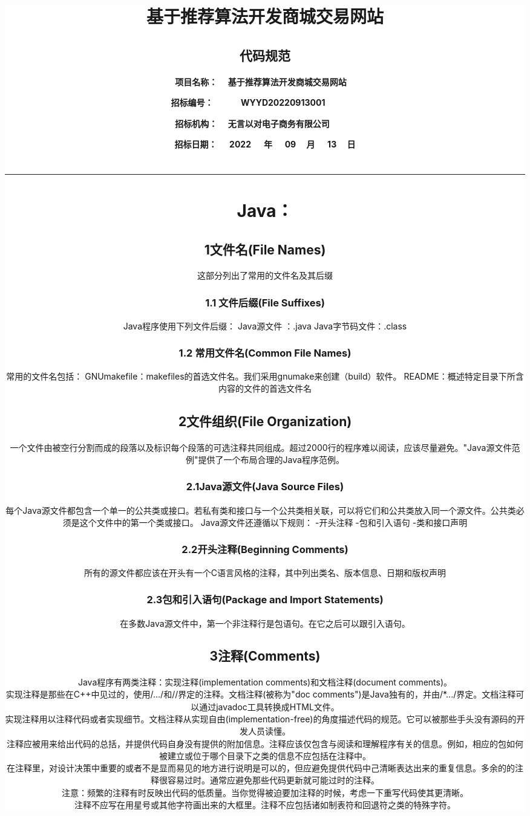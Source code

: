 <center>  

# 基于推荐算法开发商城交易网站
## 代码规范
__项目名称：
&emsp;基于推荐算法开发商城交易网站&emsp;</span>__

**招标编号：
&emsp;&emsp;&emsp;WYYD20220913001&emsp;&emsp;&emsp;&emsp;</span>**

**招标机构：
&emsp;无言以对电子商务有限公司&emsp;&emsp;&emsp;</span>**

**招标日期：
&nbsp;&ensp;&ensp;2022&ensp;&ensp;&ensp;</span>年
&nbsp;&emsp;09&emsp;&nbsp;</span>月
&emsp;&nbsp;13&emsp;&nbsp;</span>日**
#


---
  
#
# Java：
## 1文件名(File Names)
这部分列出了常用的文件名及其后缀
### 1.1 文件后缀(File Suffixes)
Java程序使用下列文件后缀：
Java源文件 ：.java
Java字节码文件：.class 
### 1.2 常用文件名(Common File Names)
常用的文件名包括：
GNUmakefile：makefiles的首选文件名。我们采用gnumake来创建（build）软件。
README：概述特定目录下所含内容的文件的首选文件名
## 2文件组织(File Organization)
一个文件由被空行分割而成的段落以及标识每个段落的可选注释共同组成。超过2000行的程序难以阅读，应该尽量避免。"Java源文件范例"提供了一个布局合理的Java程序范例。
### 2.1Java源文件(Java Source Files)
每个Java源文件都包含一个单一的公共类或接口。若私有类和接口与一个公共类相关联，可以将它们和公共类放入同一个源文件。公共类必须是这个文件中的第一个类或接口。
Java源文件还遵循以下规则：
-开头注释
-包和引入语句
-类和接口声明
### 2.2开头注释(Beginning Comments)
所有的源文件都应该在开头有一个C语言风格的注释，其中列出类名、版本信息、日期和版权声明
### 2.3包和引入语句(Package and Import Statements)
在多数Java源文件中，第一个非注释行是包语句。在它之后可以跟引入语句。
## 3注释(Comments)
Java程序有两类注释：实现注释(implementation comments)和文档注释(document comments)。<br>
实现注释是那些在C++中见过的，使用/.../和//界定的注释。文档注释(被称为"doc comments")是Java独有的，并由/*.../界定。文档注释可以通过javadoc工具转换成HTML文件。<br>
实现注释用以注释代码或者实现细节。文档注释从实现自由(implementation-free)的角度描述代码的规范。它可以被那些手头没有源码的开发人员读懂。<br>
注释应被用来给出代码的总括，并提供代码自身没有提供的附加信息。注释应该仅包含与阅读和理解程序有关的信息。例如，相应的包如何被建立或位于哪个目录下之类的信息不应包括在注释中。<br>
在注释里，对设计决策中重要的或者不是显而易见的地方进行说明是可以的，但应避免提供代码中己清晰表达出来的重复信息。多余的的注释很容易过时。通常应避免那些代码更新就可能过时的注释。<br>
注意：频繁的注释有时反映出代码的低质量。当你觉得被迫要加注释的时候，考虑一下重写代码使其更清晰。<br>
注释不应写在用星号或其他字符画出来的大框里。注释不应包括诸如制表符和回退符之类的特殊字符。<br>